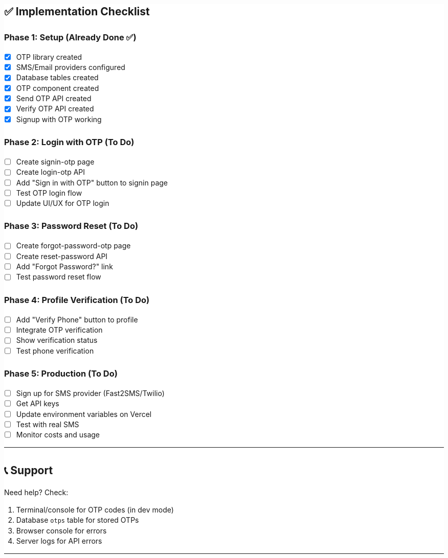 
## ✅ Implementation Checklist

### **Phase 1: Setup (Already Done ✅)**
- [x] OTP library created
- [x] SMS/Email providers configured
- [x] Database tables created
- [x] OTP component created
- [x] Send OTP API created
- [x] Verify OTP API created
- [x] Signup with OTP working

### **Phase 2: Login with OTP (To Do)**
- [ ] Create signin-otp page
- [ ] Create login-otp API
- [ ] Add "Sign in with OTP" button to signin page
- [ ] Test OTP login flow
- [ ] Update UI/UX for OTP login

### **Phase 3: Password Reset (To Do)**
- [ ] Create forgot-password-otp page
- [ ] Create reset-password API
- [ ] Add "Forgot Password?" link
- [ ] Test password reset flow

### **Phase 4: Profile Verification (To Do)**
- [ ] Add "Verify Phone" button to profile
- [ ] Integrate OTP verification
- [ ] Show verification status
- [ ] Test phone verification

### **Phase 5: Production (To Do)**
- [ ] Sign up for SMS provider (Fast2SMS/Twilio)
- [ ] Get API keys
- [ ] Update environment variables on Vercel
- [ ] Test with real SMS
- [ ] Monitor costs and usage

---

## 📞 Support

Need help? Check:
1. Terminal/console for OTP codes (in dev mode)
2. Database `otps` table for stored OTPs
3. Browser console for errors
4. Server logs for API errors

---
